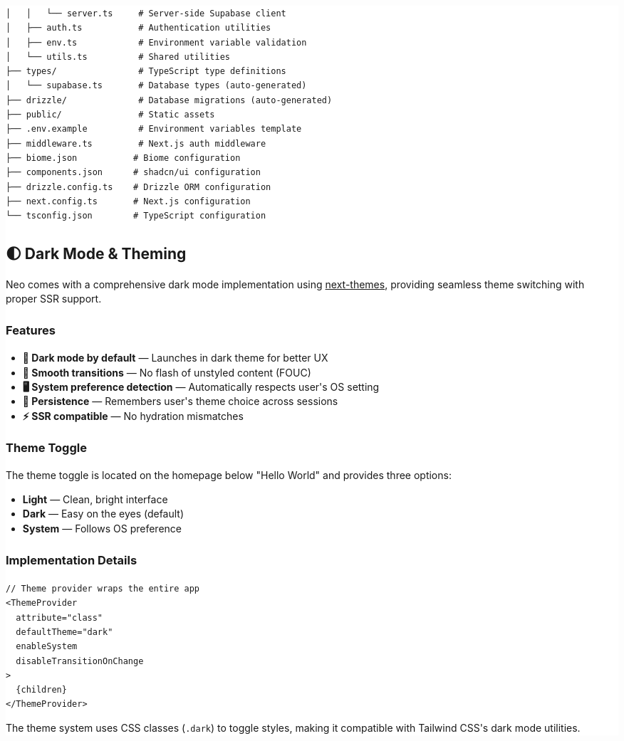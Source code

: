 ```
│   │   └── server.ts     # Server-side Supabase client
│   ├── auth.ts           # Authentication utilities
│   ├── env.ts            # Environment variable validation
│   └── utils.ts          # Shared utilities
├── types/                # TypeScript type definitions
│   └── supabase.ts       # Database types (auto-generated)
├── drizzle/              # Database migrations (auto-generated)
├── public/               # Static assets
├── .env.example          # Environment variables template
├── middleware.ts         # Next.js auth middleware
├── biome.json           # Biome configuration
├── components.json      # shadcn/ui configuration
├── drizzle.config.ts    # Drizzle ORM configuration
├── next.config.ts       # Next.js configuration
└── tsconfig.json        # TypeScript configuration
```

## 🌓 Dark Mode & Theming

Neo comes with a comprehensive dark mode implementation using [next-themes](https://github.com/pacocoursey/next-themes), providing seamless theme switching with proper SSR support.

### Features
- **🌙 Dark mode by default** — Launches in dark theme for better UX
- **🔄 Smooth transitions** — No flash of unstyled content (FOUC)
- **🖥️ System preference detection** — Automatically respects user's OS setting
- **💾 Persistence** — Remembers user's theme choice across sessions
- **⚡ SSR compatible** — No hydration mismatches

### Theme Toggle
The theme toggle is located on the homepage below "Hello World" and provides three options:
- **Light** — Clean, bright interface
- **Dark** — Easy on the eyes (default)
- **System** — Follows OS preference

### Implementation Details
```tsx
// Theme provider wraps the entire app
<ThemeProvider
  attribute="class"
  defaultTheme="dark"
  enableSystem
  disableTransitionOnChange
>
  {children}
</ThemeProvider>
```

The theme system uses CSS classes (`.dark`) to toggle styles, making it compatible with Tailwind CSS's dark mode utilities.

